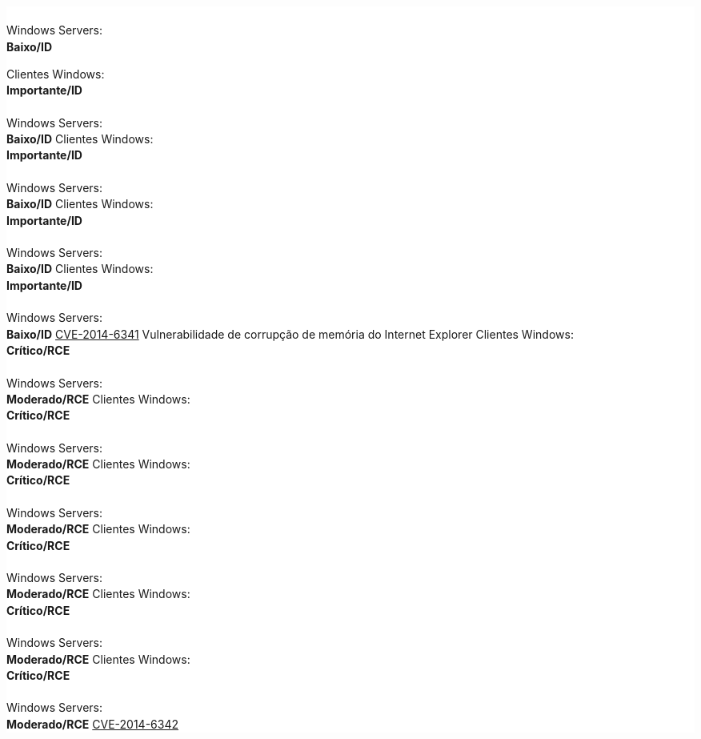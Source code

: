</strong><br />
Windows Servers:<br />
<strong>Baixo/ID</strong></td>
<td style="border:1px solid black;">Clientes Windows:<br />
<strong>Importante/ID<br />
</strong><br />
Windows Servers:<br />
<strong>Baixo/ID</strong></td>
<td style="border:1px solid black;">Clientes Windows:<br />
<strong>Importante/ID<br />
</strong><br />
Windows Servers:<br />
<strong>Baixo/ID</strong></td>
<td style="border:1px solid black;">Clientes Windows:<br />
<strong>Importante/ID<br />
</strong><br />
Windows Servers:<br />
<strong>Baixo/ID</strong></td>
<td style="border:1px solid black;">Clientes Windows:<br />
<strong>Importante/ID<br />
</strong><br />
Windows Servers:<br />
<strong>Baixo/ID</strong></td>
</tr>
<tr class="even">
<td style="border:1px solid black;"><a href="http://www.cve.mitre.org/cgi-bin/cvename.cgi?name=cve-2014-6341">CVE-2014-6341</a></td>
<td style="border:1px solid black;">Vulnerabilidade de corrupção de memória do Internet Explorer</td>
<td style="border:1px solid black;">Clientes Windows:<br />
<strong>Crítico/RCE<br />
</strong><br />
Windows Servers:<br />
<strong>Moderado/RCE</strong></td>
<td style="border:1px solid black;">Clientes Windows:<br />
<strong>Crítico/RCE<br />
</strong><br />
Windows Servers:<br />
<strong>Moderado/RCE</strong></td>
<td style="border:1px solid black;">Clientes Windows:<br />
<strong>Crítico/RCE<br />
</strong><br />
Windows Servers:<br />
<strong>Moderado/RCE</strong></td>
<td style="border:1px solid black;">Clientes Windows:<br />
<strong>Crítico/RCE<br />
</strong><br />
Windows Servers:<br />
<strong>Moderado/RCE</strong></td>
<td style="border:1px solid black;">Clientes Windows:<br />
<strong>Crítico/RCE<br />
</strong><br />
Windows Servers:<br />
<strong>Moderado/RCE</strong></td>
<td style="border:1px solid black;">Clientes Windows:<br />
<strong>Crítico/RCE<br />
</strong><br />
Windows Servers:<br />
<strong>Moderado/RCE</strong></td>
</tr>
<tr class="odd">
<td style="border:1px solid black;"><a href="http://www.cve.mitre.org/cgi-bin/cvename.cgi?name=cve-2014-6342">CVE-2014-6342</a></td>